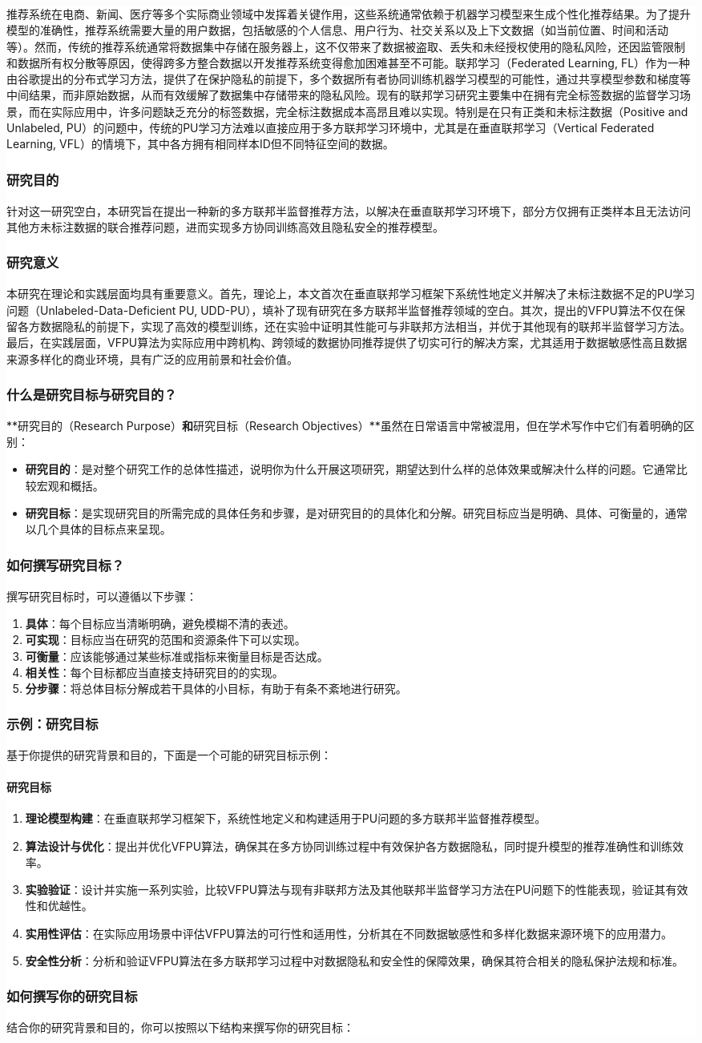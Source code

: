 推荐系统在电商、新闻、医疗等多个实际商业领域中发挥着关键作用，这些系统通常依赖于机器学习模型来生成个性化推荐结果。为了提升模型的准确性，推荐系统需要大量的用户数据，包括敏感的个人信息、用户行为、社交关系以及上下文数据（如当前位置、时间和活动等）。然而，传统的推荐系统通常将数据集中存储在服务器上，这不仅带来了数据被盗取、丢失和未经授权使用的隐私风险，还因监管限制和数据所有权分散等原因，使得跨多方整合数据以开发推荐系统变得愈加困难甚至不可能。联邦学习（Federated Learning, FL）作为一种由谷歌提出的分布式学习方法，提供了在保护隐私的前提下，多个数据所有者协同训练机器学习模型的可能性，通过共享模型参数和梯度等中间结果，而非原始数据，从而有效缓解了数据集中存储带来的隐私风险。现有的联邦学习研究主要集中在拥有完全标签数据的监督学习场景，而在实际应用中，许多问题缺乏充分的标签数据，完全标注数据成本高昂且难以实现。特别是在只有正类和未标注数据（Positive and Unlabeled, PU）的问题中，传统的PU学习方法难以直接应用于多方联邦学习环境中，尤其是在垂直联邦学习（Vertical Federated Learning, VFL）的情境下，其中各方拥有相同样本ID但不同特征空间的数据。

### 研究目的

针对这一研究空白，本研究旨在提出一种新的多方联邦半监督推荐方法，以解决在垂直联邦学习环境下，部分方仅拥有正类样本且无法访问其他方未标注数据的联合推荐问题，进而实现多方协同训练高效且隐私安全的推荐模型。

### 研究意义

本研究在理论和实践层面均具有重要意义。首先，理论上，本文首次在垂直联邦学习框架下系统性地定义并解决了未标注数据不足的PU学习问题（Unlabeled-Data-Deficient PU, UDD-PU），填补了现有研究在多方联邦半监督推荐领域的空白。其次，提出的VFPU算法不仅在保留各方数据隐私的前提下，实现了高效的模型训练，还在实验中证明其性能可与非联邦方法相当，并优于其他现有的联邦半监督学习方法。最后，在实践层面，VFPU算法为实际应用中跨机构、跨领域的数据协同推荐提供了切实可行的解决方案，尤其适用于数据敏感性高且数据来源多样化的商业环境，具有广泛的应用前景和社会价值。



### 什么是研究目标与研究目的？

**研究目的（Research Purpose）**和**研究目标（Research Objectives）**虽然在日常语言中常被混用，但在学术写作中它们有着明确的区别：

- **研究目的**：是对整个研究工作的总体性描述，说明你为什么开展这项研究，期望达到什么样的总体效果或解决什么样的问题。它通常比较宏观和概括。

- **研究目标**：是实现研究目的所需完成的具体任务和步骤，是对研究目的的具体化和分解。研究目标应当是明确、具体、可衡量的，通常以几个具体的目标点来呈现。

### 如何撰写研究目标？

撰写研究目标时，可以遵循以下步骤：

1. **具体**：每个目标应当清晰明确，避免模糊不清的表述。
2. **可实现**：目标应当在研究的范围和资源条件下可以实现。
3. **可衡量**：应该能够通过某些标准或指标来衡量目标是否达成。
4. **相关性**：每个目标都应当直接支持研究目的的实现。
5. **分步骤**：将总体目标分解成若干具体的小目标，有助于有条不紊地进行研究。

### 示例：研究目标

基于你提供的研究背景和目的，下面是一个可能的研究目标示例：

#### 研究目标

1. **理论模型构建**：在垂直联邦学习框架下，系统性地定义和构建适用于PU问题的多方联邦半监督推荐模型。
   
2. **算法设计与优化**：提出并优化VFPU算法，确保其在多方协同训练过程中有效保护各方数据隐私，同时提升模型的推荐准确性和训练效率。
   
3. **实验验证**：设计并实施一系列实验，比较VFPU算法与现有非联邦方法及其他联邦半监督学习方法在PU问题下的性能表现，验证其有效性和优越性。
   
4. **实用性评估**：在实际应用场景中评估VFPU算法的可行性和适用性，分析其在不同数据敏感性和多样化数据来源环境下的应用潜力。
   
5. **安全性分析**：分析和验证VFPU算法在多方联邦学习过程中对数据隐私和安全性的保障效果，确保其符合相关的隐私保护法规和标准。

### 如何撰写你的研究目标

结合你的研究背景和目的，你可以按照以下结构来撰写你的研究目标：
